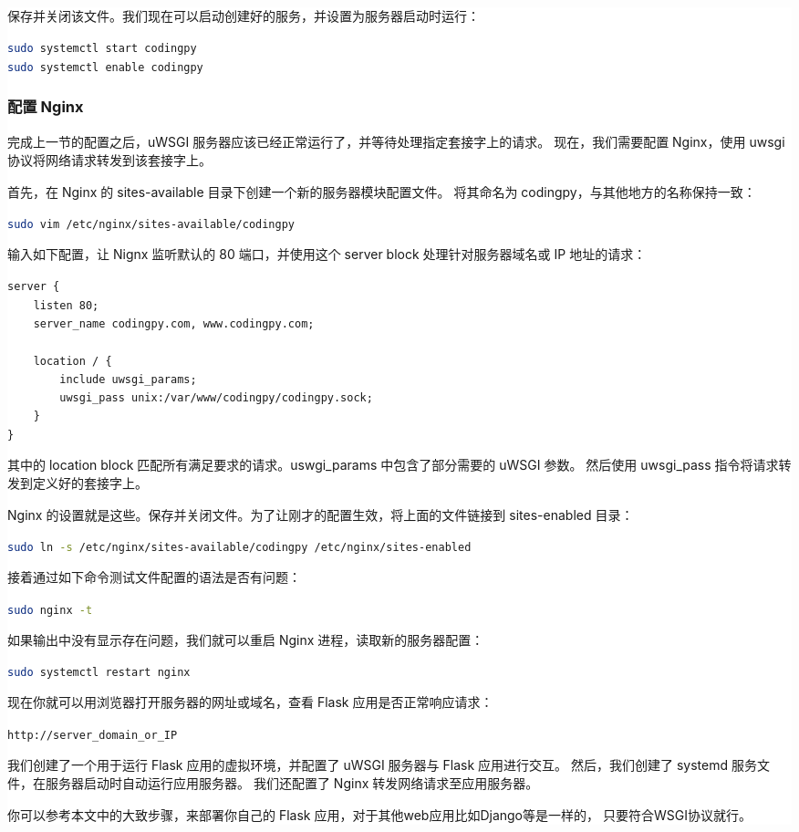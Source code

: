 保存并关闭该文件。我们现在可以启动创建好的服务，并设置为服务器启动时运行：
``` bash
sudo systemctl start codingpy
sudo systemctl enable codingpy
```

### 配置 Nginx
完成上一节的配置之后，uWSGI 服务器应该已经正常运行了，并等待处理指定套接字上的请求。
现在，我们需要配置 Nginx，使用 uwsgi 协议将网络请求转发到该套接字上。

首先，在 Nginx 的 sites-available 目录下创建一个新的服务器模块配置文件。
将其命名为 codingpy，与其他地方的名称保持一致：
``` bash
sudo vim /etc/nginx/sites-available/codingpy
```
输入如下配置，让 Nignx 监听默认的 80 端口，并使用这个 server block 处理针对服务器域名或 IP 地址的请求：
```
server {
    listen 80;
    server_name codingpy.com, www.codingpy.com;

    location / {
        include uwsgi_params;
        uwsgi_pass unix:/var/www/codingpy/codingpy.sock;
    }
}
```

其中的 location block 匹配所有满足要求的请求。uswgi_params 中包含了部分需要的 uWSGI 参数。
然后使用 uwsgi_pass 指令将请求转发到定义好的套接字上。

Nginx 的设置就是这些。保存并关闭文件。为了让刚才的配置生效，将上面的文件链接到 sites-enabled 目录：
``` bash
sudo ln -s /etc/nginx/sites-available/codingpy /etc/nginx/sites-enabled
```

接着通过如下命令测试文件配置的语法是否有问题：
``` bash
sudo nginx -t
```

如果输出中没有显示存在问题，我们就可以重启 Nginx 进程，读取新的服务器配置：
``` bash
sudo systemctl restart nginx
```

现在你就可以用浏览器打开服务器的网址或域名，查看 Flask 应用是否正常响应请求：
```
http://server_domain_or_IP
```

我们创建了一个用于运行 Flask 应用的虚拟环境，并配置了 uWSGI 服务器与 Flask 应用进行交互。
然后，我们创建了 systemd 服务文件，在服务器启动时自动运行应用服务器。
我们还配置了 Nginx 转发网络请求至应用服务器。

你可以参考本文中的大致步骤，来部署你自己的 Flask 应用，对于其他web应用比如Django等是一样的，
只要符合WSGI协议就行。

